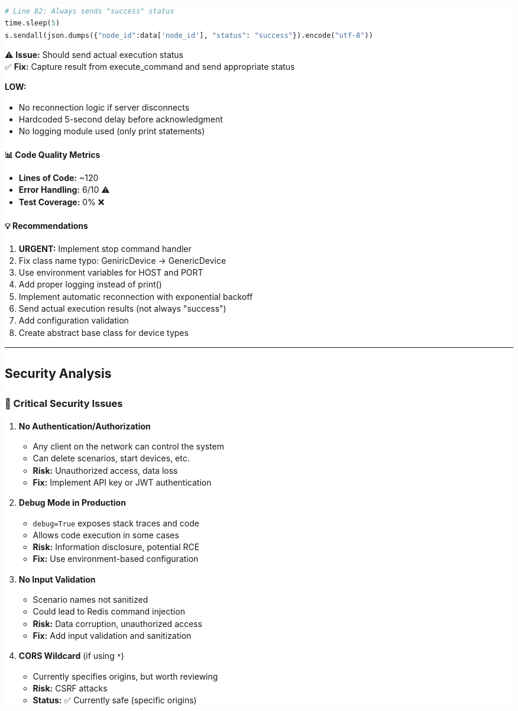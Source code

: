 ```python
# Line 82: Always sends "success" status
time.sleep(5)
s.sendall(json.dumps({"node_id":data['node_id'], "status": "success"}).encode("utf-8"))
```
⚠️ **Issue:** Should send actual execution status  
✅ **Fix:** Capture result from execute_command and send appropriate status

**LOW:**
- No reconnection logic if server disconnects
- Hardcoded 5-second delay before acknowledgment
- No logging module used (only print statements)

#### 📊 Code Quality Metrics
- **Lines of Code:** ~120
- **Error Handling:** 6/10 ⚠️
- **Test Coverage:** 0% ❌

#### 💡 Recommendations
1. **URGENT:** Implement stop command handler
2. Fix class name typo: GeniricDevice → GenericDevice
3. Use environment variables for HOST and PORT
4. Add proper logging instead of print()
5. Implement automatic reconnection with exponential backoff
6. Send actual execution results (not always "success")
7. Add configuration validation
8. Create abstract base class for device types

---

## Security Analysis

### 🔴 Critical Security Issues

1. **No Authentication/Authorization**
   - Any client on the network can control the system
   - Can delete scenarios, start devices, etc.
   - **Risk:** Unauthorized access, data loss
   - **Fix:** Implement API key or JWT authentication

2. **Debug Mode in Production**
   - `debug=True` exposes stack traces and code
   - Allows code execution in some cases
   - **Risk:** Information disclosure, potential RCE
   - **Fix:** Use environment-based configuration

3. **No Input Validation**
   - Scenario names not sanitized
   - Could lead to Redis command injection
   - **Risk:** Data corruption, unauthorized access
   - **Fix:** Add input validation and sanitization

4. **CORS Wildcard** (if using `*`)
   - Currently specifies origins, but worth reviewing
   - **Risk:** CSRF attacks
   - **Status:** ✅ Currently safe (specific origins)
